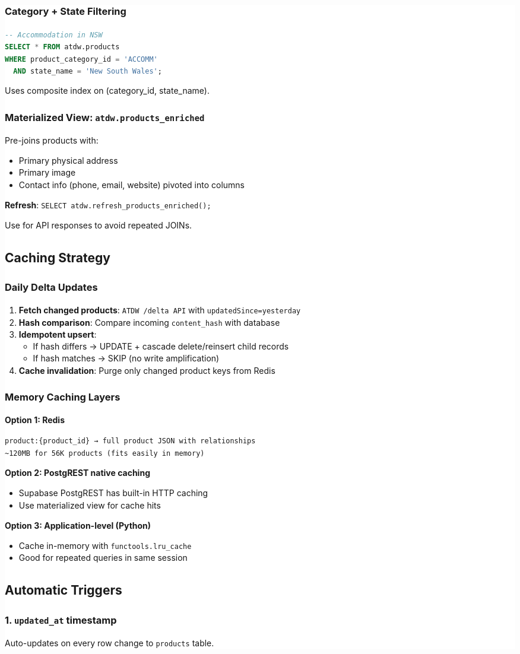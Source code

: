 ### Category + State Filtering

```sql
-- Accommodation in NSW
SELECT * FROM atdw.products
WHERE product_category_id = 'ACCOMM'
  AND state_name = 'New South Wales';
```

Uses composite index on (category_id, state_name).

### Materialized View: `atdw.products_enriched`

Pre-joins products with:
- Primary physical address
- Primary image
- Contact info (phone, email, website) pivoted into columns

**Refresh**: `SELECT atdw.refresh_products_enriched();`

Use for API responses to avoid repeated JOINs.

## Caching Strategy

### Daily Delta Updates

1. **Fetch changed products**: `ATDW /delta API` with `updatedSince=yesterday`
2. **Hash comparison**: Compare incoming `content_hash` with database
3. **Idempotent upsert**:
   - If hash differs → UPDATE + cascade delete/reinsert child records
   - If hash matches → SKIP (no write amplification)
4. **Cache invalidation**: Purge only changed product keys from Redis

### Memory Caching Layers

**Option 1: Redis**
```
product:{product_id} → full product JSON with relationships
~120MB for 56K products (fits easily in memory)
```

**Option 2: PostgREST native caching**
- Supabase PostgREST has built-in HTTP caching
- Use materialized view for cache hits

**Option 3: Application-level (Python)**
- Cache in-memory with `functools.lru_cache`
- Good for repeated queries in same session

## Automatic Triggers

### 1. `updated_at` timestamp
Auto-updates on every row change to `products` table.
